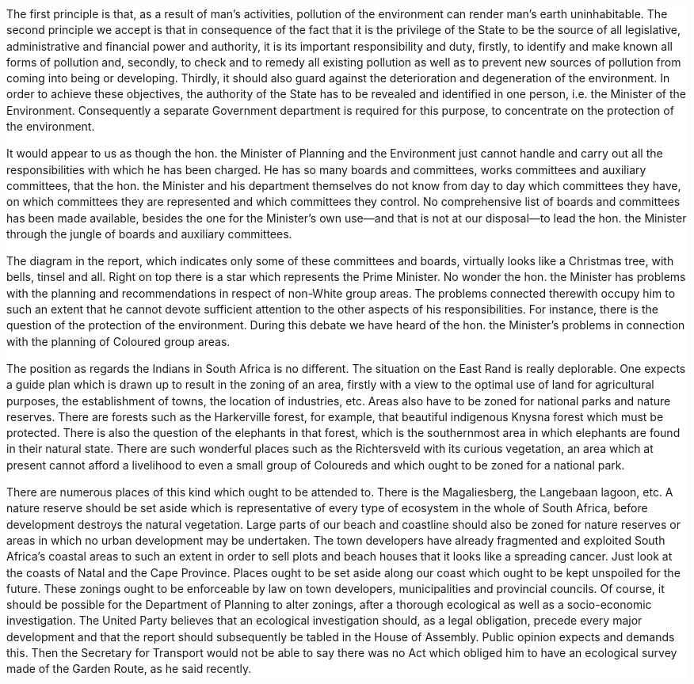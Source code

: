 <p>The first principle is that, as a result of man&#x2019;s activities, pollution of the environment can render man&#x2019;s earth uninhabitable. The second principle we accept is that in consequence of the fact that it is the privilege of the State to be the source of all legislative, administrative and financial power and authority, it is its important responsibility and duty, firstly, to identify and make known all forms of pollution and, secondly, to check and to remedy all existing pollution as well as to prevent new sources of pollution from coming into being or developing. Thirdly, it should also guard against the deterioration and degeneration of the environment. In order to achieve these objectives, the authority of the State has to be revealed and identified in one person, i.e. the Minister of the Environment. Consequently a separate Government department is required for this purpose, to concentrate on the protection of the environment.</p>

<p>It would appear to us as though the hon. the Minister of Planning and the Environment just cannot handle and carry out all the responsibilities with which he has been charged. He has so many boards and committees, works committees and auxiliary committees, that the hon. the Minister and his department themselves do not know from day to day which committees they have, on which committees they are represented and which committees they control. No comprehensive list of boards and committees has been made available, besides the one for the Minister&#x2019;s own use&#x2014;and that is not at our disposal&#x2014;to lead the hon. the Minister through the jungle of boards and auxiliary committees.</p>

<p>The diagram in the report, which indicates only some of these committees and boards, virtually looks like a Christmas tree, with bells, tinsel and all. Right on top there is a star which represents the Prime Minister. No wonder the hon. the Minister has problems with the planning and recommendations in respect of non-White group areas. The problems connected therewith occupy him to such an extent that he cannot devote sufficient attention to the other aspects of his responsibilities. For instance, there is the question of the protection of the environment. During this debate we have heard of the hon. the Minister&#x2019;s problems in connection with the planning of Coloured group areas.</p>

<p>The position as regards the Indians in South Africa is no different. The situation on the East Rand is really deplorable. One expects a guide plan which is drawn up to result in the zoning of an area, firstly with a view to the optimal use of land for agricultural purposes, the establishment of towns, the location of industries, etc. Areas also have to be zoned for national parks and nature reserves. There are forests such as the Harkerville forest, for example, that beautiful indigenous Knysna forest which must be protected. There is also the question of the elephants in that forest, which is the <span class="col_4651-4652" refersTo="page_0016"/>southernmost area in which elephants are found in their natural state. There are such wonderful places such as the Richtersveld with its curious vegetation, an area which at present cannot afford a livelihood to even a small group of Coloureds and which ought to be zoned for a national park.</p>

<p>There are numerous places of this kind which ought to be attended to. There is the Magaliesberg, the Langebaan lagoon, etc. A nature reserve should be set aside which is representative of every type of ecosystem in the whole of South Africa, before development destroys the natural vegetation. Large parts of our beach and coastline should also be zoned for nature reserves or areas in which no urban development may be undertaken. The town developers have already fragmented and exploited South Africa&#x2019;s coastal areas to such an extent in order to sell plots and beach houses that it looks like a spreading cancer. Just look at the coasts of Natal and the Cape Province. Places ought to be set aside along our coast which ought to be kept unspoiled for the future. These zonings ought to be enforceable by law on town developers, municipalities and provincial councils. Of course, it should be possible for the Department of Planning to alter zonings, after a thorough ecological as well as a socio-economic investigation. The United Party believes that an ecological investigation should, as a legal obligation, precede every major development and that the report should subsequently be tabled in the House of Assembly. Public opinion expects and demands this. Then the Secretary for Transport would not be able to say there was no Act which obliged him to have an ecological survey made of the Garden Route, as he said recently.</p>
